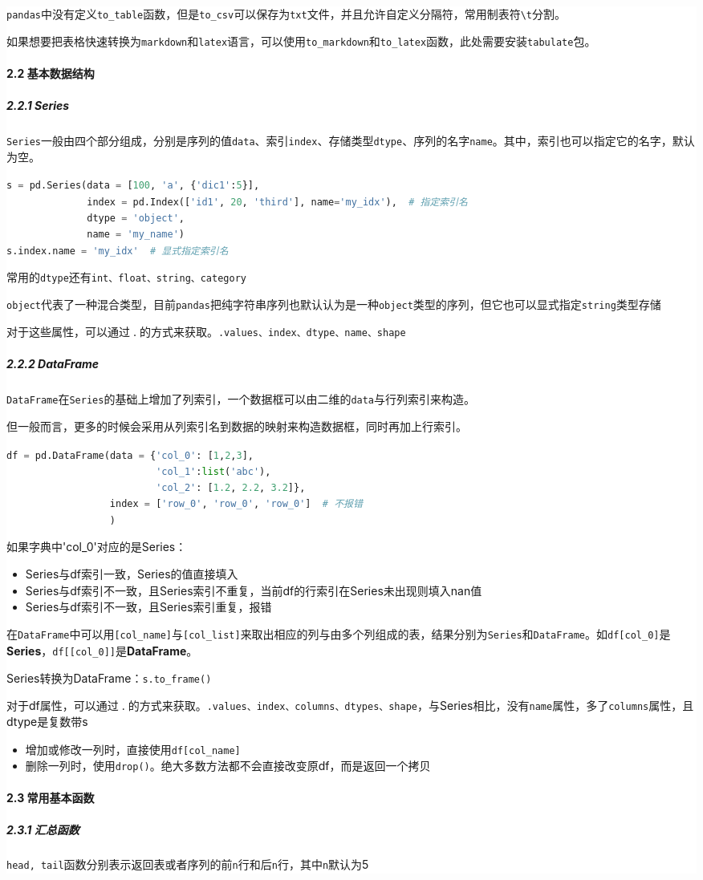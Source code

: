 `pandas`中没有定义`to_table`函数，但是`to_csv`可以保存为`txt`文件，并且允许自定义分隔符，常用制表符`\t`分割。

如果想要把表格快速转换为`markdown`和`latex`语言，可以使用`to_markdown`和`to_latex`函数，此处需要安装`tabulate`包。

#### 2.2  基本数据结构

##### 2.2.1  Series

`Series`一般由四个部分组成，分别是序列的值`data`、索引`index`、存储类型`dtype`、序列的名字`name`。其中，索引也可以指定它的名字，默认为空。

```python
s = pd.Series(data = [100, 'a', {'dic1':5}],
              index = pd.Index(['id1', 20, 'third'], name='my_idx'),  # 指定索引名
              dtype = 'object',
              name = 'my_name')
s.index.name = 'my_idx'  # 显式指定索引名
```

常用的`dtype`还有`int、float、string、category`

`object`代表了一种混合类型，目前`pandas`把纯字符串序列也默认认为是一种`object`类型的序列，但它也可以显式指定`string`类型存储

对于这些属性，可以通过 . 的方式来获取。`.values、index、dtype、name、shape`

##### 2.2.2  DataFrame

`DataFrame`在`Series`的基础上增加了列索引，一个数据框可以由二维的`data`与行列索引来构造。

但一般而言，更多的时候会采用从列索引名到数据的映射来构造数据框，同时再加上行索引。

```python
df = pd.DataFrame(data = {'col_0': [1,2,3],
                          'col_1':list('abc'),
                          'col_2': [1.2, 2.2, 3.2]},
                  index = ['row_0', 'row_0', 'row_0']  # 不报错
                  )
```

如果字典中'col_0'对应的是Series：

-   Series与df索引一致，Series的值直接填入
-   Series与df索引不一致，且Series索引不重复，当前df的行索引在Series未出现则填入nan值
-   Series与df索引不一致，且Series索引重复，报错

在`DataFrame`中可以用`[col_name]`与`[col_list]`来取出相应的列与由多个列组成的表，结果分别为`Series`和`DataFrame`。如`df[col_0]`是**Series**，`df[[col_0]]`是**DataFrame**。

Series转换为DataFrame：`s.to_frame()`

对于df属性，可以通过 . 的方式来获取。`.values、index、columns、dtypes、shape`，与Series相比，没有`name`属性，多了`columns`属性，且dtype是复数带s

-   增加或修改一列时，直接使用`df[col_name]`
-   删除一列时，使用`drop()`。绝大多数方法都不会直接改变原df，而是返回一个拷贝

#### 2.3  常用基本函数

##### 2.3.1  汇总函数

`head, tail`函数分别表示返回表或者序列的前`n`行和后`n`行，其中`n`默认为5
